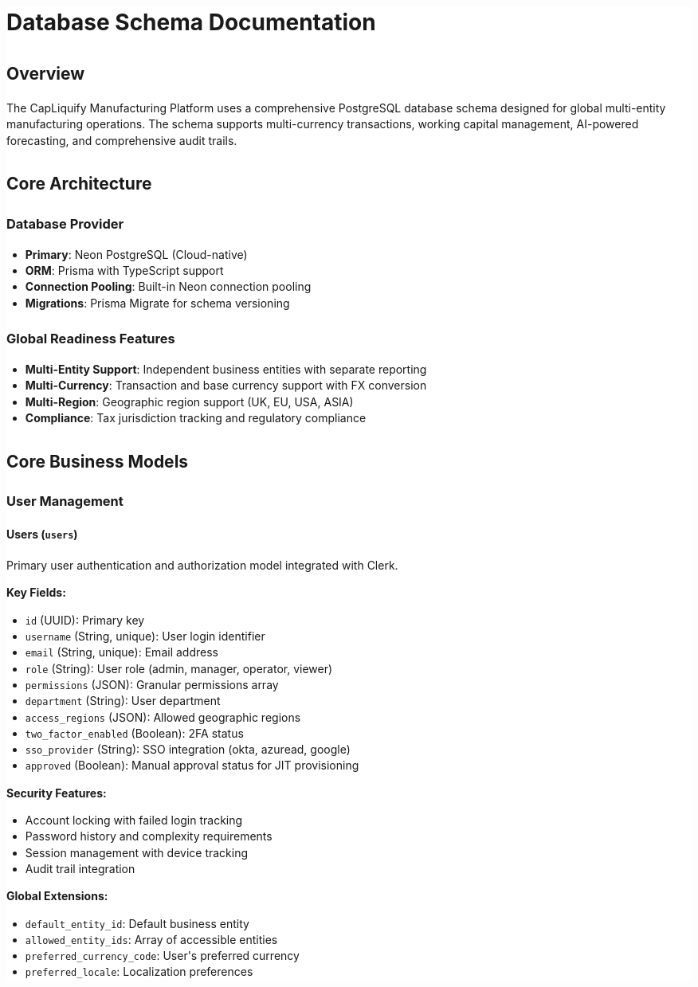 # Database Schema Documentation

## Overview

The CapLiquify Manufacturing Platform uses a comprehensive PostgreSQL database schema designed for global multi-entity manufacturing operations. The schema supports multi-currency transactions, working capital management, AI-powered forecasting, and comprehensive audit trails.

## Core Architecture

### Database Provider
- **Primary**: Neon PostgreSQL (Cloud-native)
- **ORM**: Prisma with TypeScript support
- **Connection Pooling**: Built-in Neon connection pooling
- **Migrations**: Prisma Migrate for schema versioning

### Global Readiness Features
- **Multi-Entity Support**: Independent business entities with separate reporting
- **Multi-Currency**: Transaction and base currency support with FX conversion
- **Multi-Region**: Geographic region support (UK, EU, USA, ASIA)
- **Compliance**: Tax jurisdiction tracking and regulatory compliance

## Core Business Models

### User Management

#### Users (`users`)
Primary user authentication and authorization model integrated with Clerk.

**Key Fields:**
- `id` (UUID): Primary key
- `username` (String, unique): User login identifier
- `email` (String, unique): Email address
- `role` (String): User role (admin, manager, operator, viewer)
- `permissions` (JSON): Granular permissions array
- `department` (String): User department
- `access_regions` (JSON): Allowed geographic regions
- `two_factor_enabled` (Boolean): 2FA status
- `sso_provider` (String): SSO integration (okta, azuread, google)
- `approved` (Boolean): Manual approval status for JIT provisioning

**Security Features:**
- Account locking with failed login tracking
- Password history and complexity requirements
- Session management with device tracking
- Audit trail integration

**Global Extensions:**
- `default_entity_id`: Default business entity
- `allowed_entity_ids`: Array of accessible entities
- `preferred_currency_code`: User's preferred currency
- `preferred_locale`: Localization preferences
